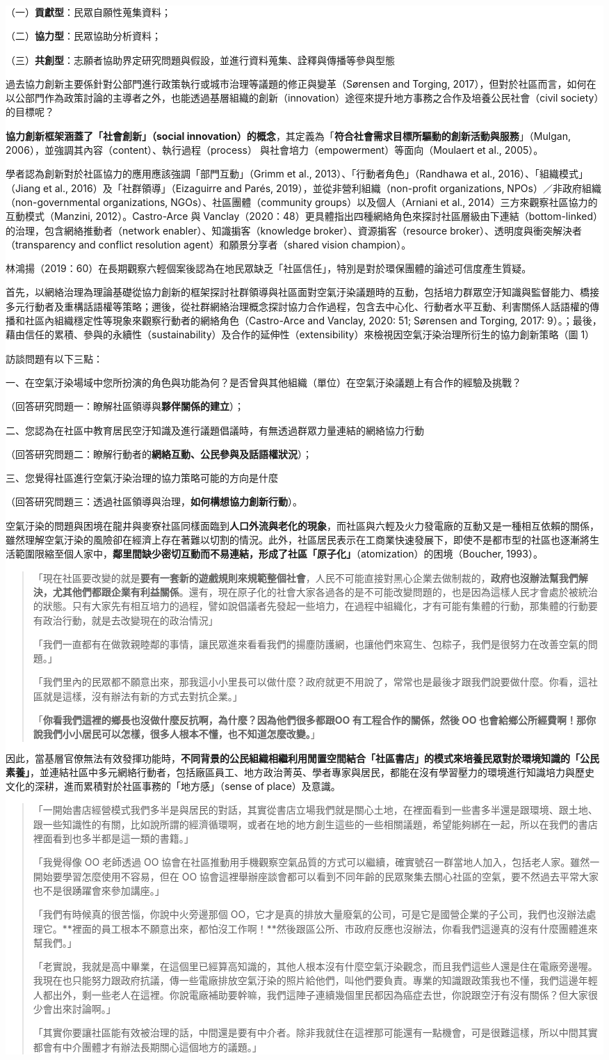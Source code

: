 （一）**貢獻型**：民眾自願性蒐集資料；

（二）**協力型**：民眾協助分析資料；

（三）**共創型**：志願者協助界定研究問題與假設，並進行資料蒐集、詮釋與傳播等參與型態

過去協力創新主要係針對公部門進行政策執行或城市治理等議題的修正與變革（Sørensen and Torging, 2017），但對於社區而言，如何在以公部門作為政策討論的主導者之外，也能透過基層組織的創新（innovation）途徑來提升地方事務之合作及培養公民社會（civil society）的目標呢？

**協力創新框架涵蓋了「社會創新」（social innovation）的概念**，其定義為「**符合社會需求目標所驅動的創新活動與服務**」（Mulgan, 2006），並強調其內容（content）、執行過程（process） 與社會培力（empowerment）等面向（Moulaert et al., 2005）。

學者認為創新對於社區協力的應用應該強調「部門互動」（Grimm et al., 2013）、「行動者角色」（Randhawa et al., 2016）、「組織模式」（Jiang et al., 2016）及「社群領導」（Eizaguirre and Parés, 2019），並從非營利組織（non-profit organizations, NPOs）／非政府組織（non-governmental organizations, NGOs）、社區團體（community groups）以及個人（Arniani et al., 2014）三方來觀察社區協力的互動模式（Manzini, 2012）。Castro-Arce 與 Vanclay（2020：48）更具體指出四種網絡角色來探討社區層級由下連結（bottom-linked） 的治理，包含網絡推動者（network enabler）、知識掮客（knowledge broker）、資源掮客（resource broker）、透明度與衝突解決者（transparency and conflict resolution agent）和願景分享者（shared vision champion）。



林鴻揚（2019：60）在長期觀察六輕個案後認為在地民眾缺乏「社區信任」，特別是對於環保團體的論述可信度產生質疑。

首先，以網絡治理為理論基礎從協力創新的框架探討社群領導與社區面對空氣汙染議題時的互動，包括培力群眾空汙知識與監督能力、橋接多元行動者及重構話語權等策略；邇後，從社群網絡治理概念探討協力合作過程，包含去中心化、行動者水平互動、利害關係人話語權的傳播和社區內組織穩定性等現象來觀察行動者的網絡角色（Castro-Arce and Vanclay, 2020: 51; Sørensen and Torging, 2017: 9）。；最後，藉由信任的累積、參與的永續性（sustainability）及合作的延伸性（extensibility）來檢視因空氣汙染治理所衍生的協力創新策略（圖 1）



訪談問題有以下三點：

一、在空氣汙染場域中您所扮演的角色與功能為何？是否曾與其他組織（單位）在空氣汙染議題上有合作的經驗及挑戰？

（回答研究問題一：瞭解社區領導與**夥伴關係的建立**）；

二、您認為在社區中教育居民空汙知識及進行議題倡議時，有無透過群眾力量連結的網絡協力行動

（回答研究問題二：瞭解行動者的**網絡互動、公民參與及話語權狀況**）；

三、您覺得社區進行空氣汙染治理的協力策略可能的方向是什麼

（回答研究問題三：透過社區領導與治理，**如何構想協力創新行動**）。



空氣汙染的問題與困境在龍井與麥寮社區同樣面臨到**人口外流與老化的現象**，而社區與六輕及火力發電廠的互動又是一種相互依賴的關係，雖然理解空氣汙染的風險卻在經濟上存在著難以切割的情況。此外，社區居民表示在工商業快速發展下，即使不是都市型的社區也逐漸將生活範圍限縮至個人家中，**鄰里間缺少密切互動而不易連結，形成了社區「原子化」**（atomization）的困境（Boucher, 1993）。

> 「現在社區要改變的就是**要有一套新的遊戲規則來規範整個社會**，人民不可能直接對黑心企業去做制裁的，**政府也沒辦法幫我們解決，尤其他們都跟企業有利益關係**。還有，現在原子化的社會大家各過各的是不可能改變問題的，也是因為這樣人民才會處於被統治的狀態。只有大家先有相互培力的過程，譬如說倡議者先發起一些培力，在過程中組織化，才有可能有集體的行動，那集體的行動要有政治行動，就是去改變現在的政治情況」
>
> 「我們一直都有在做敦親睦鄰的事情，讓民眾進來看看我們的揚塵防護網，也讓他們來寫生、包粽子，我們是很努力在改善空氣的問題。」
>
> 「我們里內的民眾都不願意出來，那我這小小里長可以做什麼？政府就更不用說了，常常也是最後才跟我們說要做什麼。你看，這社區就是這樣，沒有辦法有新的方式去對抗企業。」
>
> 「**你看我們這裡的鄉長也沒做什麼反抗啊，為什麼？因為他們很多都跟OO 有工程合作的關係，然後 OO 也會給鄉公所經費啊！那你說我們小小居民可以怎樣，很多人根本不懂，也不知道怎麼改變。**」

因此，當基層官僚無法有效發揮功能時，**不同背景的公民組織相繼利用閒置空間結合「社區書店」的模式來培養民眾對於環境知識的「公民素養」**，並連結社區中多元網絡行動者，包括廠區員工、地方政治菁英、學者專家與居民，都能在沒有學習壓力的環境進行知識培力與歷史文化的深耕，進而累積對於社區事務的「地方感」（sense of place）及意識。

> 「一開始書店經營模式我們多半是與居民的對話，其實從書店立場我們就是關心土地，在裡面看到一些書多半還是跟環境、跟土地、跟一些知識性的有關，比如說所謂的經濟循環啊，或者在地的地方創生這些的一些相關議題，希望能夠綁在一起，所以在我們的書店裡面看到也多半都是這一類的書籍。」
>
> 「我覺得像 OO 老師透過 OO 協會在社區推動用手機觀察空氣品質的方式可以繼續，確實號召一群當地人加入，包括老人家。雖然一開始要學習怎麼使用不容易，但在 OO 協會這裡舉辦座談會都可以看到不同年齡的民眾聚集去關心社區的空氣，要不然過去平常大家也不是很踴躍會來參加講座。」
>
> 「我們有時候真的很苦惱，你說中火旁邊那個 OO，它才是真的排放大量廢氣的公司，可是它是國營企業的子公司，我們也沒辦法處理它。**裡面的員工根本不願意出來，都怕沒工作啊！**然後跟區公所、市政府反應也沒辦法，你看我們這邊真的沒有什麼團體進來幫我們。」
>
> 「老實說，我就是高中畢業，在這個里已經算高知識的，其他人根本沒有什麼空氣汙染觀念，而且我們這些人還是住在電廠旁邊喔。我現在也只能努力跟政府抗議，傳一些電廠排放空氣汙染的照片給他們，叫他們要負責。專業的知識跟政策我也不懂，我們這邊年輕人都出外，剩一些老人在這裡。你說電廠補助要幹嘛，我們這陣子連續幾個里民都因為癌症去世，你說跟空汙有沒有關係？但大家很少會出來討論啊。」
>
> 「其實你要讓社區能有效被治理的話，中間還是要有中介者。除非我就住在這裡那可能還有一點機會，可是很難這樣，所以中間其實都會有中介團體才有辦法長期關心這個地方的議題。」